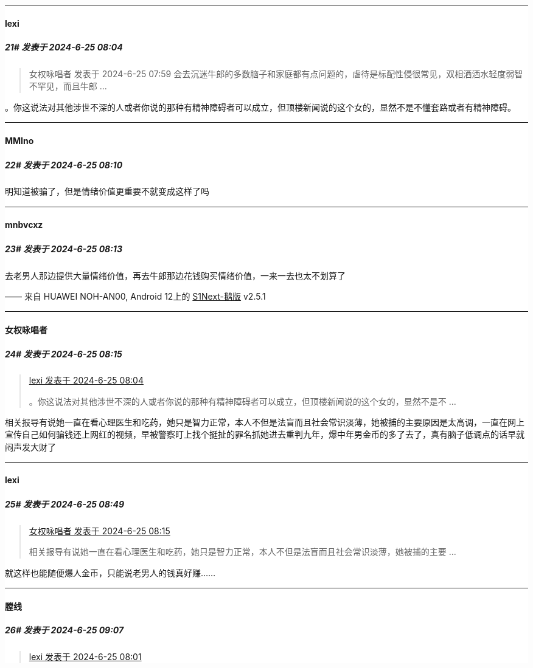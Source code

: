 *****

####  lexi  
##### 21#       发表于 2024-6-25 08:04

<blockquote>女权咏唱者 发表于 2024-6-25 07:59
会去沉迷牛郎的多数脑子和家庭都有点问题的，虐待是标配性侵很常见，双相洒洒水轻度弱智不罕见，而且牛郎 ...</blockquote>
。你这说法对其他涉世不深的人或者你说的那种有精神障碍者可以成立，但顶楼新闻说的这个女的，显然不是不懂套路或者有精神障碍。

*****

####  MMIno  
##### 22#       发表于 2024-6-25 08:10

明知道被骗了，但是情绪价值更重要不就变成这样了吗

*****

####  mnbvcxz  
##### 23#       发表于 2024-6-25 08:13

去老男人那边提供大量情绪价值，再去牛郎那边花钱购买情绪价值，一来一去也太不划算了

—— 来自 HUAWEI NOH-AN00, Android 12上的 [S1Next-鹅版](https://github.com/ykrank/S1-Next/releases) v2.5.1

*****

####  女权咏唱者  
##### 24#       发表于 2024-6-25 08:15

<blockquote><a href="httphttps://bbs.saraba1st.com/2b/forum.php?mod=redirect&amp;goto=findpost&amp;pid=65367556&amp;ptid=2188856" target="_blank">lexi 发表于 2024-6-25 08:04</a>

。你这说法对其他涉世不深的人或者你说的那种有精神障碍者可以成立，但顶楼新闻说的这个女的，显然不是不 ...</blockquote>
相关报导有说她一直在看心理医生和吃药，她只是智力正常，本人不但是法盲而且社会常识淡薄，她被捕的主要原因是太高调，一直在网上宣传自己如何骗钱还上网红的视频，早被警察盯上找个挺扯的罪名抓她进去重判九年，爆中年男金币的多了去了，真有脑子低调点的话早就闷声发大财了

*****

####  lexi  
##### 25#       发表于 2024-6-25 08:49

<blockquote><a href="httphttps://bbs.saraba1st.com/2b/forum.php?mod=redirect&amp;goto=findpost&amp;pid=65367621&amp;ptid=2188856" target="_blank">女权咏唱者 发表于 2024-6-25 08:15</a>

相关报导有说她一直在看心理医生和吃药，她只是智力正常，本人不但是法盲而且社会常识淡薄，她被捕的主要 ...</blockquote>
就这样也能随便爆人金币，只能说老男人的钱真好赚……

*****

####  膛线  
##### 26#       发表于 2024-6-25 09:07

<blockquote><a href="httphttps://bbs.saraba1st.com/2b/forum.php?mod=redirect&amp;goto=findpost&amp;pid=65367538&amp;ptid=2188856" target="_blank">lexi 发表于 2024-6-25 08:01</a>

